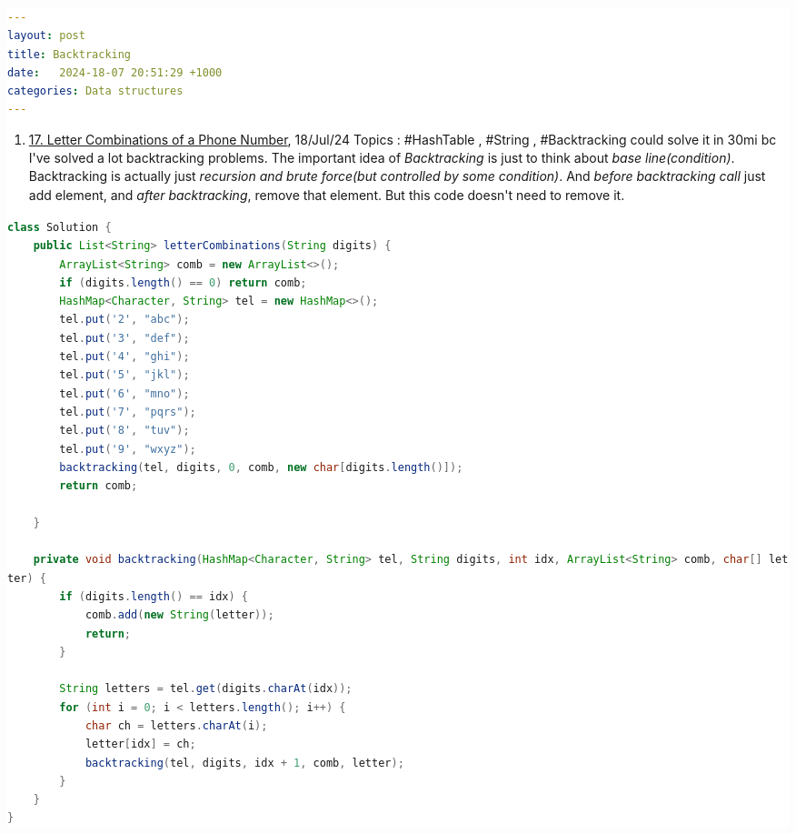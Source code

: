 ```yaml
---
layout: post
title: Backtracking
date:   2024-18-07 20:51:29 +1000
categories: Data structures
--- 
```


1. [17. Letter Combinations of a Phone Number](https://leetcode.com/problems/letter-combinations-of-a-phone-number/), 18/Jul/24
Topics : #HashTable , #String , #Backtracking
could solve it in 30mi bc I've solved a lot backtracking problems.
The important idea of _Backtracking_ is just to think about _base line(condition)_. Backtracking is actually just _recursion and brute force(but controlled by some condition)_.
And _before backtracking call_ just add element, and _after backtracking_, remove that element.
But this code doesn't need to remove it.

```java
class Solution {
    public List<String> letterCombinations(String digits) {
        ArrayList<String> comb = new ArrayList<>();
        if (digits.length() == 0) return comb;
        HashMap<Character, String> tel = new HashMap<>();
        tel.put('2', "abc");
        tel.put('3', "def");
        tel.put('4', "ghi");
        tel.put('5', "jkl");
        tel.put('6', "mno");
        tel.put('7', "pqrs");
        tel.put('8', "tuv");
        tel.put('9', "wxyz");
        backtracking(tel, digits, 0, comb, new char[digits.length()]);
        return comb;
           
    }

    private void backtracking(HashMap<Character, String> tel, String digits, int idx, ArrayList<String> comb, char[] letter) {
        if (digits.length() == idx) {
            comb.add(new String(letter));
            return;
        }

        String letters = tel.get(digits.charAt(idx));
        for (int i = 0; i < letters.length(); i++) {
            char ch = letters.charAt(i);
            letter[idx] = ch;
            backtracking(tel, digits, idx + 1, comb, letter);
        }
    }
}
```
